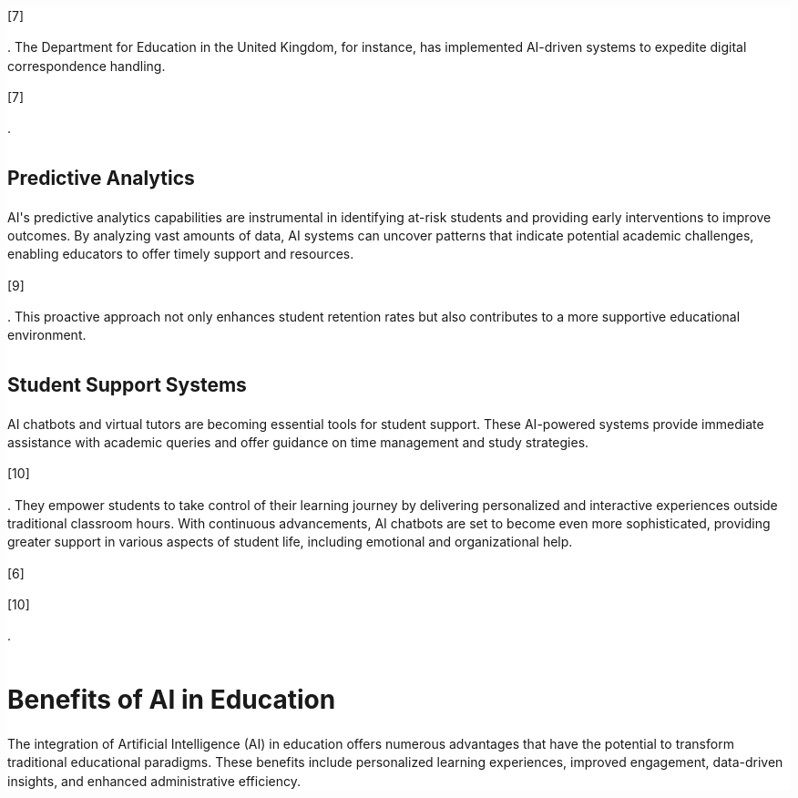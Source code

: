 [7]

[](https://www.itransition.com/ai/education)

. The Department for Education in the United Kingdom, for instance, has implemented AI-driven systems to expedite digital correspondence handling.

[7]

[](https://www.itransition.com/ai/education)

.

## Predictive Analytics

AI's predictive analytics capabilities are instrumental in identifying at-risk students and providing early interventions to improve outcomes. By analyzing vast amounts of data, AI systems can uncover patterns that indicate potential academic challenges, enabling educators to offer timely support and resources.

[9]

[](https://yearbook.lib.iastate.edu/7-ai-integration-examples-complete-guide-to-smart-classrooms)

. This proactive approach not only enhances student retention rates but also contributes to a more supportive educational environment.

## Student Support Systems

AI chatbots and virtual tutors are becoming essential tools for student support. These AI-powered systems provide immediate assistance with academic queries and offer guidance on time management and study strategies.

[10]

[](https://teachflow.ai/revolutionizing-education-with-ai-real-world-examples-and-future-implications/)

. They empower students to take control of their learning journey by delivering personalized and interactive experiences outside traditional classroom hours. With continuous advancements, AI chatbots are set to become even more sophisticated, providing greater support in various aspects of student life, including emotional and organizational help.

[6]

[](https://aiforsocialgood.ca/blog/a-look-into-the-future-ai-tools-for-education-in-2023)

[10]

[](https://teachflow.ai/revolutionizing-education-with-ai-real-world-examples-and-future-implications/)

.

# Benefits of AI in Education

The integration of Artificial Intelligence (AI) in education offers numerous advantages that have the potential to transform traditional educational paradigms. These benefits include personalized learning experiences, improved engagement, data-driven insights, and enhanced administrative efficiency.
